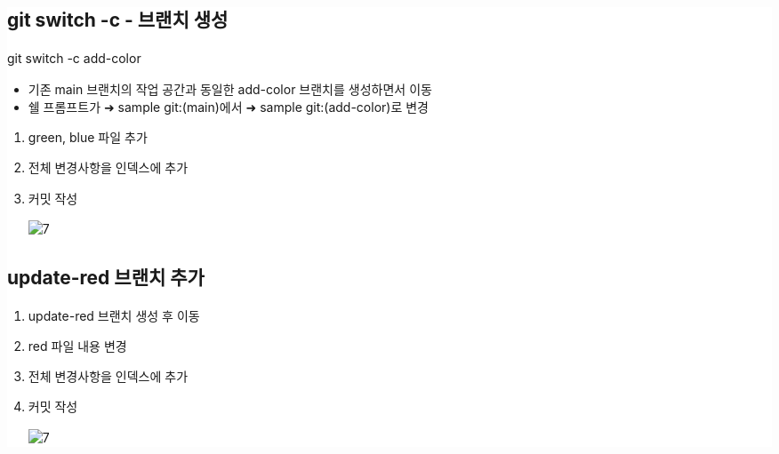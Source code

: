 
## git switch -c - 브랜치 생성

  
  git switch -c add-color
  
  * 기존 main 브랜치의 작업 공간과 동일한 add-color 브랜치를 생성하면서 이동
  * 쉘 프롬프트가 ➜ sample git:(main)에서 ➜ sample git:(add-color)로 변경
  
  1. green, blue 파일 추가
  2. 전체 변경사항을 인덱스에 추가
  3. 커밋 작성
  
     <img width="442" alt="7" src="https://user-images.githubusercontent.com/55052142/233629247-059c40e2-687c-439b-9c57-aa62b855bfc9.png">
     
 
 ## update-red 브랜치 추가
 
  1. update-red 브랜치 생성 후 이동
  2. red 파일 내용 변경
  3. 전체 변경사항을 인덱스에 추가
  4. 커밋 작성 
  
  
     <img width="443" alt="7" src="https://user-images.githubusercontent.com/55052142/233630580-650c10b2-092d-4aad-aeef-650e02c8ae6b.png">
     

  
  



  

   



    
    
